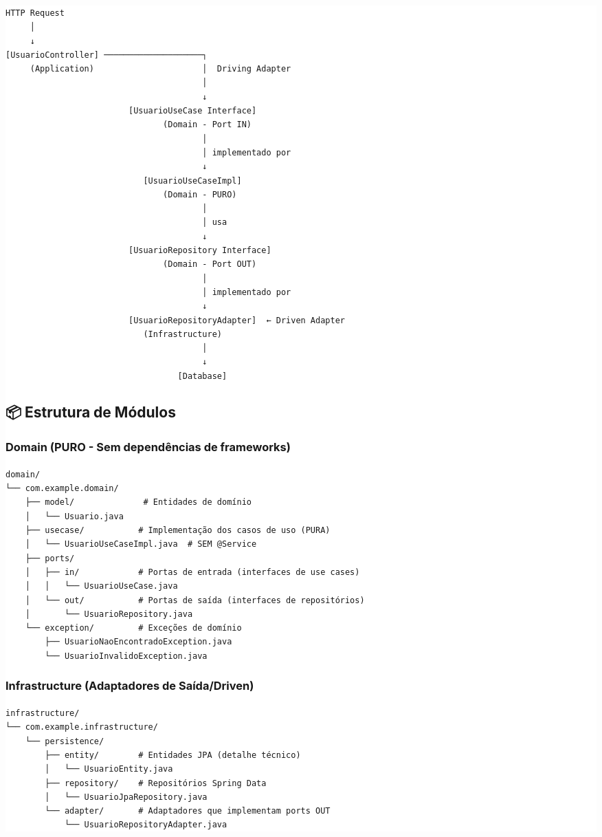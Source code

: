 ```
HTTP Request
     │
     ↓
[UsuarioController] ────────────────────┐
     (Application)                      │  Driving Adapter
                                        │
                                        ↓
                         [UsuarioUseCase Interface]
                                (Domain - Port IN)
                                        │
                                        │ implementado por
                                        ↓
                            [UsuarioUseCaseImpl]
                                (Domain - PURO)
                                        │
                                        │ usa
                                        ↓
                         [UsuarioRepository Interface]
                                (Domain - Port OUT)
                                        │
                                        │ implementado por
                                        ↓
                         [UsuarioRepositoryAdapter]  ← Driven Adapter
                            (Infrastructure)
                                        │
                                        ↓
                                   [Database]
```

## 📦 Estrutura de Módulos

### Domain (PURO - Sem dependências de frameworks)
```
domain/
└── com.example.domain/
    ├── model/              # Entidades de domínio
    │   └── Usuario.java
    ├── usecase/           # Implementação dos casos de uso (PURA)
    │   └── UsuarioUseCaseImpl.java  # SEM @Service
    ├── ports/
    │   ├── in/            # Portas de entrada (interfaces de use cases)
    │   │   └── UsuarioUseCase.java
    │   └── out/           # Portas de saída (interfaces de repositórios)
    │       └── UsuarioRepository.java
    └── exception/         # Exceções de domínio
        ├── UsuarioNaoEncontradoException.java
        └── UsuarioInvalidoException.java
```

### Infrastructure (Adaptadores de Saída/Driven)
```
infrastructure/
└── com.example.infrastructure/
    └── persistence/
        ├── entity/        # Entidades JPA (detalhe técnico)
        │   └── UsuarioEntity.java
        ├── repository/    # Repositórios Spring Data
        │   └── UsuarioJpaRepository.java
        └── adapter/       # Adaptadores que implementam ports OUT
            └── UsuarioRepositoryAdapter.java
```

